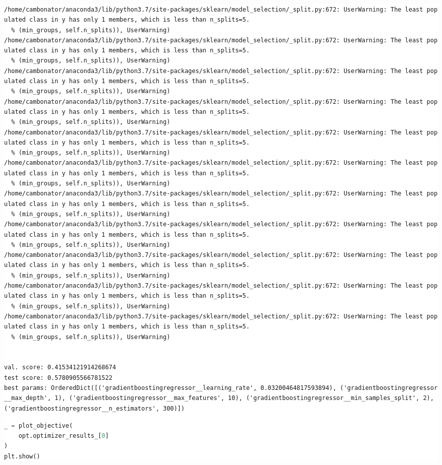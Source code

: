     /home/cambonator/anaconda3/lib/python3.7/site-packages/sklearn/model_selection/_split.py:672: UserWarning: The least populated class in y has only 1 members, which is less than n_splits=5.
      % (min_groups, self.n_splits)), UserWarning)
    /home/cambonator/anaconda3/lib/python3.7/site-packages/sklearn/model_selection/_split.py:672: UserWarning: The least populated class in y has only 1 members, which is less than n_splits=5.
      % (min_groups, self.n_splits)), UserWarning)
    /home/cambonator/anaconda3/lib/python3.7/site-packages/sklearn/model_selection/_split.py:672: UserWarning: The least populated class in y has only 1 members, which is less than n_splits=5.
      % (min_groups, self.n_splits)), UserWarning)
    /home/cambonator/anaconda3/lib/python3.7/site-packages/sklearn/model_selection/_split.py:672: UserWarning: The least populated class in y has only 1 members, which is less than n_splits=5.
      % (min_groups, self.n_splits)), UserWarning)
    /home/cambonator/anaconda3/lib/python3.7/site-packages/sklearn/model_selection/_split.py:672: UserWarning: The least populated class in y has only 1 members, which is less than n_splits=5.
      % (min_groups, self.n_splits)), UserWarning)
    /home/cambonator/anaconda3/lib/python3.7/site-packages/sklearn/model_selection/_split.py:672: UserWarning: The least populated class in y has only 1 members, which is less than n_splits=5.
      % (min_groups, self.n_splits)), UserWarning)
    /home/cambonator/anaconda3/lib/python3.7/site-packages/sklearn/model_selection/_split.py:672: UserWarning: The least populated class in y has only 1 members, which is less than n_splits=5.
      % (min_groups, self.n_splits)), UserWarning)
    /home/cambonator/anaconda3/lib/python3.7/site-packages/sklearn/model_selection/_split.py:672: UserWarning: The least populated class in y has only 1 members, which is less than n_splits=5.
      % (min_groups, self.n_splits)), UserWarning)
    /home/cambonator/anaconda3/lib/python3.7/site-packages/sklearn/model_selection/_split.py:672: UserWarning: The least populated class in y has only 1 members, which is less than n_splits=5.
      % (min_groups, self.n_splits)), UserWarning)
    /home/cambonator/anaconda3/lib/python3.7/site-packages/sklearn/model_selection/_split.py:672: UserWarning: The least populated class in y has only 1 members, which is less than n_splits=5.
      % (min_groups, self.n_splits)), UserWarning)
    /home/cambonator/anaconda3/lib/python3.7/site-packages/sklearn/model_selection/_split.py:672: UserWarning: The least populated class in y has only 1 members, which is less than n_splits=5.
      % (min_groups, self.n_splits)), UserWarning)


    val. score: 0.41534121914268674
    test score: 0.5780905566781522
    best params: OrderedDict([('gradientboostingregressor__learning_rate', 0.03200464817593894), ('gradientboostingregressor__max_depth', 1), ('gradientboostingregressor__max_features', 10), ('gradientboostingregressor__min_samples_split', 2), ('gradientboostingregressor__n_estimators', 300)])





```python
_ = plot_objective(
    opt.optimizer_results_[0]
)
plt.show()
```

